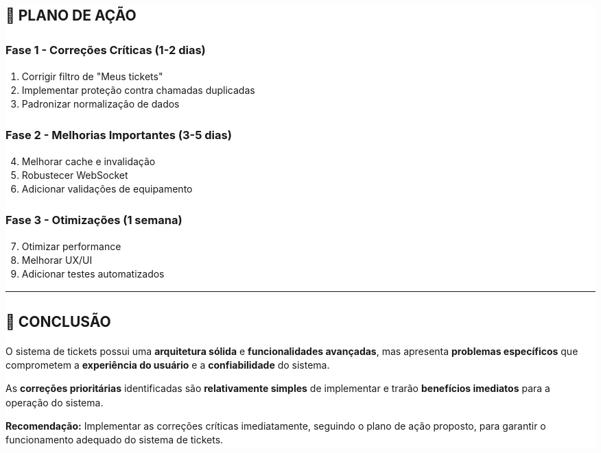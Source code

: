 ## **📝 PLANO DE AÇÃO**

### **Fase 1 - Correções Críticas (1-2 dias)**
1. Corrigir filtro de "Meus tickets"
2. Implementar proteção contra chamadas duplicadas
3. Padronizar normalização de dados

### **Fase 2 - Melhorias Importantes (3-5 dias)**
4. Melhorar cache e invalidação
5. Robustecer WebSocket
6. Adicionar validações de equipamento

### **Fase 3 - Otimizações (1 semana)**
7. Otimizar performance
8. Melhorar UX/UI
9. Adicionar testes automatizados

---

## **🎯 CONCLUSÃO**

O sistema de tickets possui uma **arquitetura sólida** e **funcionalidades avançadas**, mas apresenta **problemas específicos** que comprometem a **experiência do usuário** e a **confiabilidade** do sistema. 

As **correções prioritárias** identificadas são **relativamente simples** de implementar e trarão **benefícios imediatos** para a operação do sistema.

**Recomendação:** Implementar as correções críticas imediatamente, seguindo o plano de ação proposto, para garantir o funcionamento adequado do sistema de tickets.